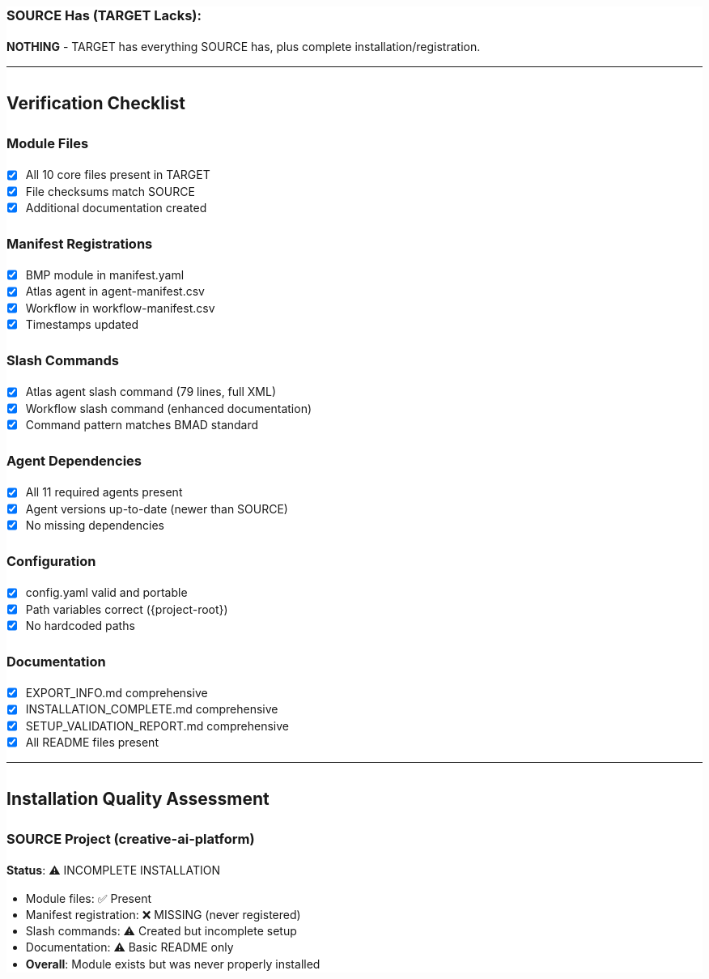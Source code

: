 ### SOURCE Has (TARGET Lacks):

**NOTHING** - TARGET has everything SOURCE has, plus complete installation/registration.

---

## Verification Checklist

### Module Files
- [x] All 10 core files present in TARGET
- [x] File checksums match SOURCE
- [x] Additional documentation created

### Manifest Registrations
- [x] BMP module in manifest.yaml
- [x] Atlas agent in agent-manifest.csv
- [x] Workflow in workflow-manifest.csv
- [x] Timestamps updated

### Slash Commands
- [x] Atlas agent slash command (79 lines, full XML)
- [x] Workflow slash command (enhanced documentation)
- [x] Command pattern matches BMAD standard

### Agent Dependencies
- [x] All 11 required agents present
- [x] Agent versions up-to-date (newer than SOURCE)
- [x] No missing dependencies

### Configuration
- [x] config.yaml valid and portable
- [x] Path variables correct ({project-root})
- [x] No hardcoded paths

### Documentation
- [x] EXPORT_INFO.md comprehensive
- [x] INSTALLATION_COMPLETE.md comprehensive
- [x] SETUP_VALIDATION_REPORT.md comprehensive
- [x] All README files present

---

## Installation Quality Assessment

### SOURCE Project (creative-ai-platform)
**Status**: ⚠️ INCOMPLETE INSTALLATION
- Module files: ✅ Present
- Manifest registration: ❌ MISSING (never registered)
- Slash commands: ⚠️ Created but incomplete setup
- Documentation: ⚠️ Basic README only
- **Overall**: Module exists but was never properly installed
